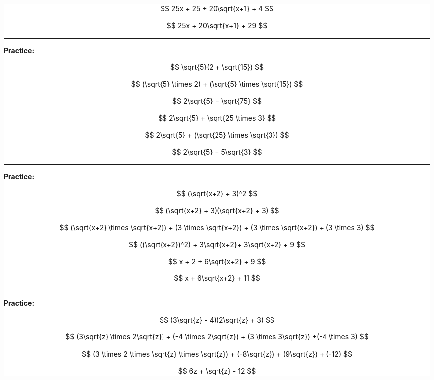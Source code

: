 $$ 25x + 25 + 20\sqrt{x+1} + 4 $$

$$ 25x + 20\sqrt{x+1} + 29 $$

---

**Practice:**

$$ \sqrt{5}(2 + \sqrt{15}) $$

$$ (\sqrt{5} \times 2) + (\sqrt{5} \times \sqrt{15}) $$

$$ 2\sqrt{5} +  \sqrt{75} $$

$$ 2\sqrt{5} +  \sqrt{25 \times 3} $$

$$ 2\sqrt{5} +  (\sqrt{25} \times \sqrt{3}) $$

$$ 2\sqrt{5} +  5\sqrt{3} $$

---

**Practice:**

$$ (\sqrt{x+2} + 3)^2 $$

$$ (\sqrt{x+2} + 3)(\sqrt{x+2} + 3) $$

$$ (\sqrt{x+2} \times \sqrt{x+2}) + (3 \times \sqrt{x+2}) + (3 \times \sqrt{x+2}) + (3 \times 3) $$

$$ ((\sqrt{x+2})^2) + 3\sqrt{x+2}+ 3\sqrt{x+2} + 9 $$

$$ x + 2 + 6\sqrt{x+2} + 9 $$

$$ x + 6\sqrt{x+2} + 11 $$

---

**Practice:**

$$ (3\sqrt{z} - 4)(2\sqrt{z} + 3) $$

$$ (3\sqrt{z} \times 2\sqrt{z}) + (-4 \times 2\sqrt{z}) + (3 \times 3\sqrt{z}) +(-4 \times 3) $$

$$ (3 \times 2 \times \sqrt{z} \times \sqrt{z}) + (-8\sqrt{z}) + (9\sqrt{z}) + (-12) $$

$$ 6z + \sqrt{z} - 12 $$
